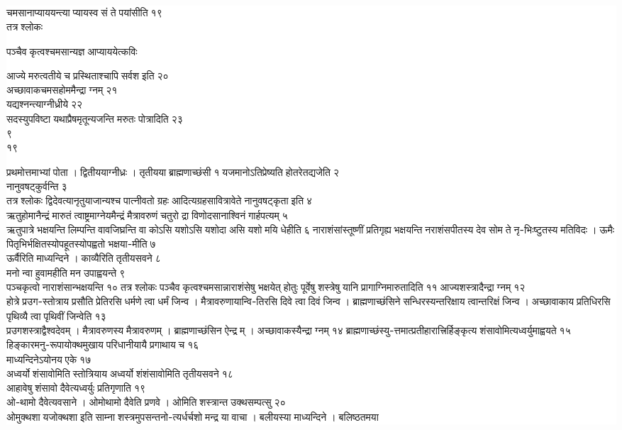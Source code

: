 
चमसानाप्याययन्त्या प्यायस्व सं ते पयांसीति १९   
तत्र श्लोकः 

पञ्चैव कृत्वश्चमसान्यज्ञ आप्याययेत्कविः 

आज्ये मरुत्वतीये च प्रस्थिताश्चापि सर्वश इति २०   
अच्छावाकचमसहोममैन्द्रा ग्नम् २१   
यद्यश्नन्त्याग्नीध्रीये २२   
सदस्युपविष्टा यथाप्रैषमृतून्यजन्ति मरुतः पोत्रादिति २३   
९   
१९

 

प्रथमोत्तमाभ्यां पोता । द्वितीययाग्नीध्रः । तृतीयया ब्राह्मणाच्छंसी १
यजमानोऽतिप्रेष्यति होतरेतद्यजेति २   
नानुवषट्कुर्वन्ति ३   
तत्र श्लोकः
द्विदेवत्यानृतुयाजान्यश्च पात्नीवतो ग्रहः आदित्यग्रहसावित्रावेते
नानुवषट्कृता इति ४   
ऋतुहोमानैन्द्रं मारुतं
त्वाष्ट्रमाग्नेयमैन्द्रं मैत्रावरुणं चतुरो
द्रा विणोदसानाश्विनं गार्हपत्यम् ५   
ऋतुपात्रे भक्षयन्ति लिम्पन्ति
वावजिघ्रन्ति वा कोऽसि यशोऽसि यशोदा असि यशो मयि धेहीति ६
नाराशंसांस्तूष्णीं प्रतिगृह्य भक्षयन्ति नराशंसपीतस्य देव सोम ते
नृ-भिःष्टुतस्य मतिविदः । ऊमैः
पितृभिर्भक्षितस्योपहूतस्योपह्वतो
भक्षया-मीति ७   
ऊर्वैरिति माध्यन्दिने । काव्यैरिति तृतीयसवने ८   
मनो न्वा
हुवामहीति मन उपाह्वयन्ते ९   
पञ्चकृत्वो नाराशंसान्भक्षयन्ति १०
तत्र श्लोकः पञ्चैव कृत्वश्चमसान्नाराशंसेषु भक्षयेत् होतुः
पूर्वेषु शस्त्रेषु यानि प्रागाग्निमारुतादिति ११
आज्यशस्त्रादैन्द्रा ग्नम् १२   
होत्रे
प्रउग-स्तोत्राय प्रसौति प्रेतिरसि धर्मणे
त्वा धर्मं जिन्व । मैत्रावरुणायान्वि-तिरसि दिवे त्वा दिवं जिन्व
। ब्राह्मणाच्छंसिने सन्धिरस्यन्तरिक्षाय त्वान्तरिक्षं जिन्व ।
अच्छावाकाय प्रतिधिरसि पृथिव्यै त्वा पृथिवीं जिन्वेति
१३   
प्रउगशस्त्राद्वैश्वदेवम् । मैत्रावरुणस्य मैत्रावरुणम् ।
ब्राह्मणाच्छंसिन ऐन्द्र म् ।
अच्छावाकस्यैन्द्रा ग्नम् १४
ब्राह्मणाच्छंस्यु-त्तमात्प्रतीहारात्त्रिर्हिङ्कृत्य
शंसावोमित्यध्वर्युमाह्वयते १५   
हिङ्कारमनु-रूपायोक्थमुखाय परिधानीयायै
प्रगाथाय च १६   
माध्यन्दिनेऽयोनय एके १७   
अध्वर्यो शंसावोमिति
स्तोत्रियाय अध्वर्यो शंशंसावोमिति तृतीयसवने १८   
आहावेषु
शंसावो दैवेत्यध्वर्युः प्रतिगृणाति १९   
ओ-थामो दैवेत्यवसाने ।
ओमोथामो दैवेति प्रणवे । ओमिति शस्त्रान्त उक्थसम्पत्सु २०   
ओमुक्थशा
यजोक्थशा इति साम्ना शस्त्रमुपसन्तनो-त्यर्धर्चशो मन्द्र या
वाचा । बलीयस्या माध्यन्दिने । बलिष्ठतमया 
